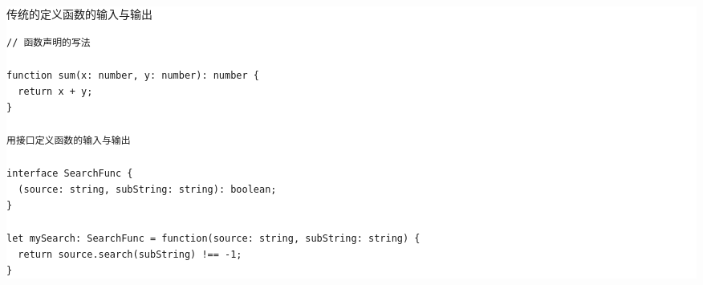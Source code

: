 
传统的定义函数的输入与输出
```
// 函数声明的写法

function sum(x: number, y: number): number {
  return x + y;
}

用接口定义函数的输入与输出

interface SearchFunc {
  (source: string, subString: string): boolean;
}

let mySearch: SearchFunc = function(source: string, subString: string) {
  return source.search(subString) !== -1;
}
```











